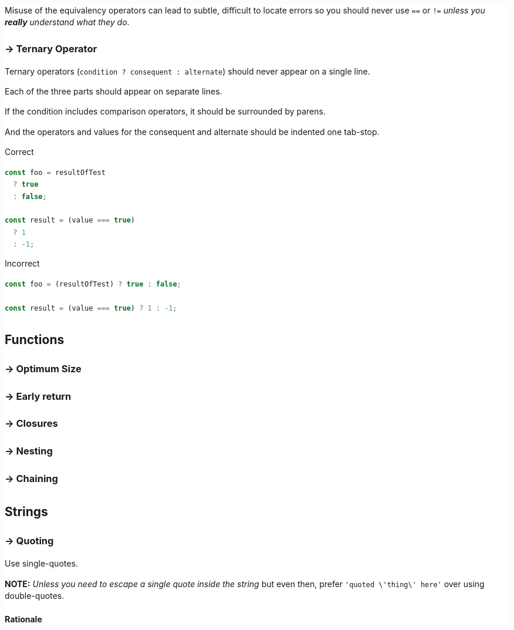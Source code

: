 Misuse of the equivalency operators can lead to subtle, difficult to locate errors
so you should never use `==` or `!=` *unless you __really__ understand what they do*.

### &rarr; Ternary Operator

Ternary operators (`condition ? consequent : alternate`) should never appear on a single line.

Each of the three parts should appear on separate lines.

If the condition includes comparison operators, it should be surrounded by parens.

And the operators and values for the consequent and alternate should be indented one tab-stop.

Correct
```js
const foo = resultOfTest
  ? true
  : false;

const result = (value === true)
  ? 1
  : -1;
```

Incorrect
```js
const foo = (resultOfTest) ? true : false;

const result = (value === true) ? 1 : -1;
```

## Functions

### &rarr; Optimum Size

### &rarr; Early return

### &rarr; Closures

### &rarr; Nesting

### &rarr; Chaining

## Strings

### &rarr; Quoting

Use single-quotes.

**NOTE:** *Unless you need to escape a single quote inside the string*
but even then, prefer `'quoted \'thing\' here'` over using double-quotes.

#### Rationale
